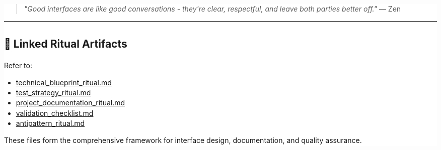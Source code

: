 
> *"Good interfaces are like good conversations - they're clear, respectful, and leave both parties better off."* — Zen

---

## 🧩 Linked Ritual Artifacts

Refer to:
- [technical_blueprint_ritual.md](technical_blueprint_ritual.md)
- [test_strategy_ritual.md](test_strategy_ritual.md)
- [project_documentation_ritual.md](project_documentation_ritual.md)
- [validation_checklist.md](validation_checklist.md)
- [antipattern_ritual.md](antipattern_ritual.md)

These files form the comprehensive framework for interface design, documentation, and quality assurance. 